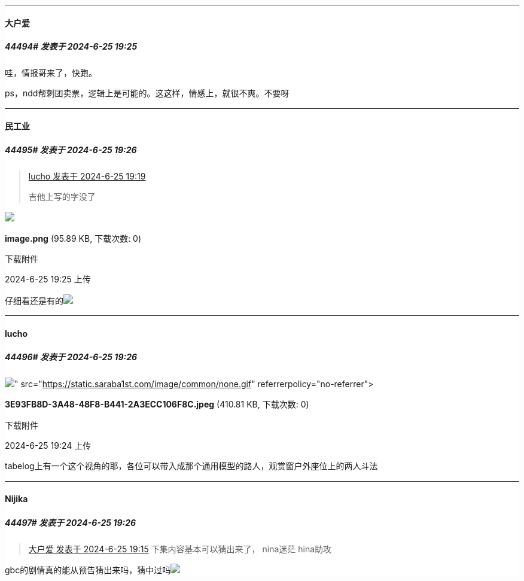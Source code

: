 *****

####  大户爱  
##### 44494#       发表于 2024-6-25 19:25

哇，情报哥来了，快跑。

ps，ndd帮刺团卖票，逻辑上是可能的。这这样，情感上，就很不爽。不要呀

*****

####  民工业  
##### 44495#       发表于 2024-6-25 19:26

<blockquote><a href="httphttps://bbs.saraba1st.com/2b/forum.php?mod=redirect&amp;goto=findpost&amp;pid=65376822&amp;ptid=2050404" target="_blank">lucho 发表于 2024-6-25 19:19</a>

吉他上写的字没了</blockquote>

<img src="https://img.saraba1st.com/forum/202406/25/192553sxdj7nl5jlnkh8lx.png" referrerpolicy="no-referrer">

<strong>image.png</strong> (95.89 KB, 下载次数: 0)

下载附件

2024-6-25 19:25 上传

仔细看还是有的<img src="https://static.saraba1st.com/image/smiley/face2017/067.png" referrerpolicy="no-referrer">

*****

####  lucho  
##### 44496#       发表于 2024-6-25 19:26

<img src="https://img.saraba1st.com/forum/202406/25/192418dl3okxphpppp8x92.jpeg" referrerpolicy="no-referrer">" src="https://static.saraba1st.com/image/common/none.gif" referrerpolicy="no-referrer">

<strong>3E93FB8D-3A48-48F8-B441-2A3ECC106F8C.jpeg</strong> (410.81 KB, 下载次数: 0)

下载附件

2024-6-25 19:24 上传

tabelog上有一个这个视角的耶，各位可以带入成那个通用模型的路人，观赏窗户外座位上的两人斗法

*****

####  Nijika  
##### 44497#       发表于 2024-6-25 19:26

<blockquote><a href="httphttps://bbs.saraba1st.com/2b/forum.php?mod=redirect&amp;goto=findpost&amp;pid=65376746&amp;ptid=2050404" target="_blank">大户爱 发表于 2024-6-25 19:15</a>
下集内容基本可以猜出来了，
nina迷茫
hina助攻</blockquote>
gbc的剧情真的能从预告猜出来吗，猜中过吗<img src="https://static.saraba1st.com/image/smiley/face2017/062.gif" referrerpolicy="no-referrer">
